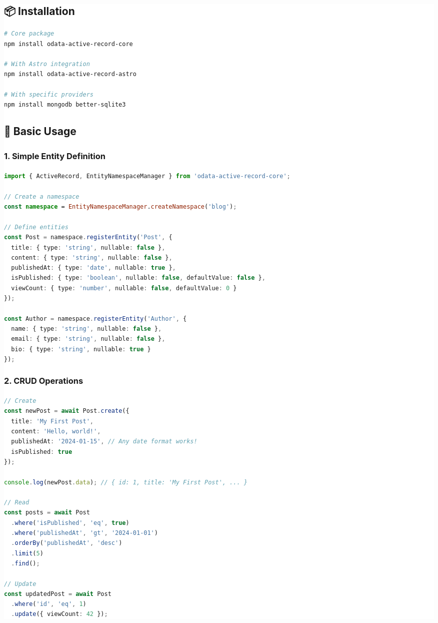 ## 📦 Installation

```bash
# Core package
npm install odata-active-record-core

# With Astro integration
npm install odata-active-record-astro

# With specific providers
npm install mongodb better-sqlite3
```

## 🎯 Basic Usage

### 1. Simple Entity Definition

```typescript
import { ActiveRecord, EntityNamespaceManager } from 'odata-active-record-core';

// Create a namespace
const namespace = EntityNamespaceManager.createNamespace('blog');

// Define entities
const Post = namespace.registerEntity('Post', {
  title: { type: 'string', nullable: false },
  content: { type: 'string', nullable: false },
  publishedAt: { type: 'date', nullable: true },
  isPublished: { type: 'boolean', nullable: false, defaultValue: false },
  viewCount: { type: 'number', nullable: false, defaultValue: 0 }
});

const Author = namespace.registerEntity('Author', {
  name: { type: 'string', nullable: false },
  email: { type: 'string', nullable: false },
  bio: { type: 'string', nullable: true }
});
```

### 2. CRUD Operations

```typescript
// Create
const newPost = await Post.create({
  title: 'My First Post',
  content: 'Hello, world!',
  publishedAt: '2024-01-15', // Any date format works!
  isPublished: true
});

console.log(newPost.data); // { id: 1, title: 'My First Post', ... }

// Read
const posts = await Post
  .where('isPublished', 'eq', true)
  .where('publishedAt', 'gt', '2024-01-01')
  .orderBy('publishedAt', 'desc')
  .limit(5)
  .find();

// Update
const updatedPost = await Post
  .where('id', 'eq', 1)
  .update({ viewCount: 42 });
```